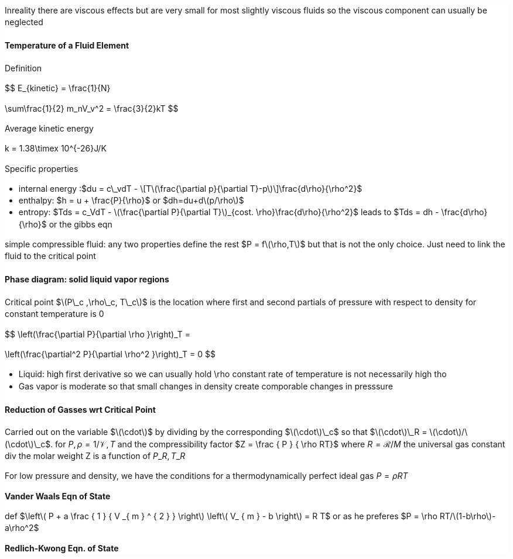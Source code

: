 Inreality there are viscous effects but are very small for most slightly viscous fluids so the viscous component can usually be neglected

#### Temperature of a Fluid Element

Definition

$$
E_{kinetic} = \frac{1}{N}

\sum\frac{1}{2}
m_nV_v^2 = \frac{3}{2}kT
$$

Average kinetic energy

k = 1.38\timex 10^{-26}J/K

Specific properties

* internal energy :$du = c\_vdT - \[T\(\frac{\partial p}{\partial T}-p\)\]\frac{d\rho}{\rho^2}$
* enthalpy: $h = u + \frac{P}{\rho}$ or $dh=du+d\(p/\rho\)$
* entropy: $Tds = c_VdT - \(\frac{\partial P}{\partial T}\)_{cost. \rho}\frac{d\rho}{\rho^2}$ leads to $Tds = dh - \frac{d\rho}{\rho}$ or the gibbs eqn

simple compressible fluid: any two properties define the rest $P = f\(\rho,T\)$ but that is not the only choice. Just need to link the fluid to the critical point

#### Phase diagram: solid liquid vapor regions

Critical point $\(P\_c ,\rho\_c, T\_c\)$ is the location where first and second partials of pressure with respect to density for constant temperature is 0

$$
\left(\frac{\partial P}{\partial \rho }\right)_T =

\left(\frac{\partial^2 P}{\partial \rho^2 }\right)_T = 0
$$

* Liquid: high first derivative so we can usually hold \rho constant rate of temperature is not necessarily high tho
* Gas vapor is moderate so that small changes in density create comporable changes in presssure 

#### Reduction of Gasses wrt Critical Point

Carried out on the variable $\(\cdot\)$ by dividing by the corresponding $\(\cdot\)\_c$ so that $\(\cdot\)\_R = \(\cdot\)/\(\cdot\)\_c$. for $P,\rho = 1/\mathcal{V},T$ and the compressibility factor $Z = \frac { P } { \rho RT}$ where $R = \mathcal{R}/M$ the universal gas constant div the molar weight Z is a function of $P\_R,T\_R$

For low pressure and density, we have the conditions for a thermodynamically perfect ideal gas $P = \rho RT$

**Vander Waals Eqn of State**

def $\left\( P + a \frac { 1 } { V  _{ m } ^ { 2 } } \right\) \left\( V_  { m } - b \right\) = R T$ or as he preferes $P = \rho RT/\(1-b\rho\)-a\rho^2$

**Redlich-Kwong Eqn. of State**
